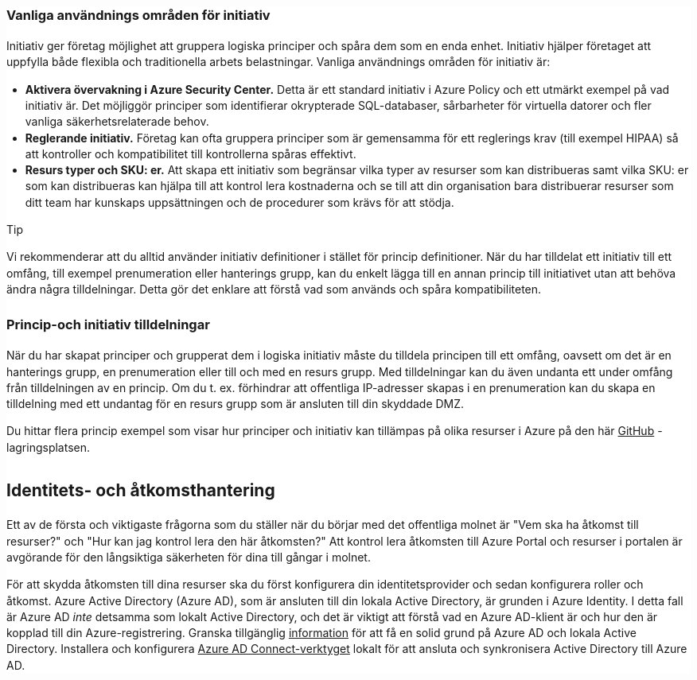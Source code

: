 ### <a name="common-uses-of-initiatives"></a>Vanliga användnings områden för initiativ

Initiativ ger företag möjlighet att gruppera logiska principer och spåra dem som en enda enhet. Initiativ hjälper företaget att uppfylla både flexibla och traditionella arbets belastningar. Vanliga användnings områden för initiativ är:

- **Aktivera övervakning i Azure Security Center.** Detta är ett standard initiativ i Azure Policy och ett utmärkt exempel på vad initiativ är. Det möjliggör principer som identifierar okrypterade SQL-databaser, sårbarheter för virtuella datorer och fler vanliga säkerhetsrelaterade behov.
- **Reglerande initiativ.** Företag kan ofta gruppera principer som är gemensamma för ett reglerings krav (till exempel HIPAA) så att kontroller och kompatibilitet till kontrollerna spåras effektivt.
- **Resurs typer och SKU: er.** Att skapa ett initiativ som begränsar vilka typer av resurser som kan distribueras samt vilka SKU: er som kan distribueras kan hjälpa till att kontrol lera kostnaderna och se till att din organisation bara distribuerar resurser som ditt team har kunskaps uppsättningen och de procedurer som krävs för att stödja.

> [!TIP]
> Vi rekommenderar att du alltid använder initiativ definitioner i stället för princip definitioner. När du har tilldelat ett initiativ till ett omfång, till exempel prenumeration eller hanterings grupp, kan du enkelt lägga till en annan princip till initiativet utan att behöva ändra några tilldelningar. Detta gör det enklare att förstå vad som används och spåra kompatibiliteten.

### <a name="policy-and-initiative-assignments"></a>Princip-och initiativ tilldelningar

När du har skapat principer och grupperat dem i logiska initiativ måste du tilldela principen till ett omfång, oavsett om det är en hanterings grupp, en prenumeration eller till och med en resurs grupp. Med tilldelningar kan du även undanta ett under omfång från tilldelningen av en princip. Om du t. ex. förhindrar att offentliga IP-adresser skapas i en prenumeration kan du skapa en tilldelning med ett undantag för en resurs grupp som är ansluten till din skyddade DMZ.

Du hittar flera princip exempel som visar hur principer och initiativ kan tillämpas på olika resurser i Azure på den här [GitHub](https://github.com/Azure/azure-policy) -lagringsplatsen.

## <a name="identity-and-access-management"></a>Identitets- och åtkomsthantering

Ett av de första och viktigaste frågorna som du ställer när du börjar med det offentliga molnet är "Vem ska ha åtkomst till resurser?" och "Hur kan jag kontrol lera den här åtkomsten?" Att kontrol lera åtkomsten till Azure Portal och resurser i portalen är avgörande för den långsiktiga säkerheten för dina till gångar i molnet.

För att skydda åtkomsten till dina resurser ska du först konfigurera din identitetsprovider och sedan konfigurera roller och åtkomst. Azure Active Directory (Azure AD), som är ansluten till din lokala Active Directory, är grunden i Azure Identity. I detta fall är Azure AD *inte* detsamma som lokalt Active Directory, och det är viktigt att förstå vad en Azure AD-klient är och hur den är kopplad till din Azure-registrering. Granska tillgänglig [information](../govern/resource-consistency/resource-access-management.md) för att få en solid grund på Azure AD och lokala Active Directory. Installera och konfigurera [Azure AD Connect-verktyget](https://docs.microsoft.com/azure/active-directory/connect/active-directory-aadconnect) lokalt för att ansluta och synkronisera Active Directory till Azure AD.
